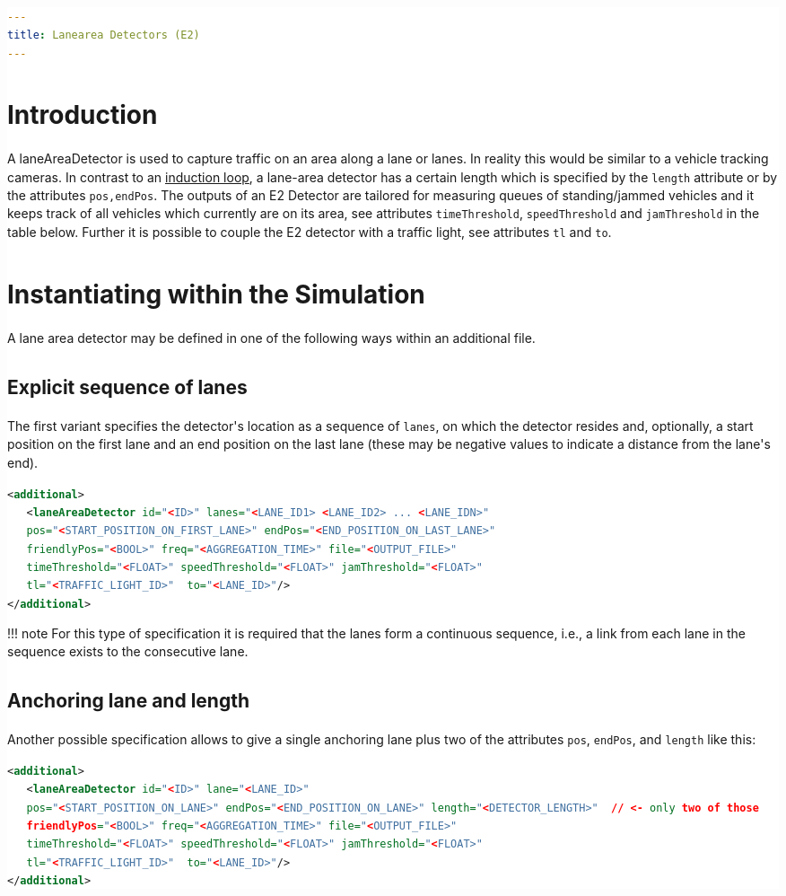 ```yaml
---
title: Lanearea Detectors (E2)
---
```


# Introduction

A laneAreaDetector is used to capture traffic on an area along a lane or
lanes. In reality this would be similar to a vehicle tracking cameras.
In contrast to an [induction
loop](../../Simulation/Output/Induction_Loops_Detectors_(E1).md), a
lane-area detector has a certain length which is specified by the `length`
attribute or by the attributes `pos,endPos`. The outputs of an E2 Detector are
tailored for measuring queues of standing/jammed vehicles and it keeps
track of all vehicles which currently are on its area, see attributes `timeThreshold`, `speedThreshold` and `jamThreshold` in the table below. Further it is possible to couple the E2
detector with a traffic light, see attributes `tl` and `to`.

# Instantiating within the Simulation

A lane area detector may be defined in one of the following ways within
an additional file.

## Explicit sequence of lanes

The first variant specifies the detector's location as a sequence of `lanes`,
on which the detector resides and, optionally, a start position on the
first lane and an end position on the last lane (these may be negative
values to indicate a distance from the lane's end).

```xml
<additional>
   <laneAreaDetector id="<ID>" lanes="<LANE_ID1> <LANE_ID2> ... <LANE_IDN>" 
   pos="<START_POSITION_ON_FIRST_LANE>" endPos="<END_POSITION_ON_LAST_LANE>" 
   friendlyPos="<BOOL>" freq="<AGGREGATION_TIME>" file="<OUTPUT_FILE>" 
   timeThreshold="<FLOAT>" speedThreshold="<FLOAT>" jamThreshold="<FLOAT>"
   tl="<TRAFFIC_LIGHT_ID>"  to="<LANE_ID>"/>  
</additional>
```

!!! note
    For this type of specification it is required that the lanes form a continuous sequence, i.e., a link from each lane in the sequence exists to the consecutive lane.

## Anchoring lane and length

Another possible specification allows to give a single anchoring lane
plus two of the attributes `pos`, `endPos`, and `length` like this:

```xml
<additional>
   <laneAreaDetector id="<ID>" lane="<LANE_ID>" 
   pos="<START_POSITION_ON_LANE>" endPos="<END_POSITION_ON_LANE>" length="<DETECTOR_LENGTH>"  // <- only two of those
   friendlyPos="<BOOL>" freq="<AGGREGATION_TIME>" file="<OUTPUT_FILE>" 
   timeThreshold="<FLOAT>" speedThreshold="<FLOAT>" jamThreshold="<FLOAT>" 
   tl="<TRAFFIC_LIGHT_ID>"  to="<LANE_ID>"/>  
</additional>
```
